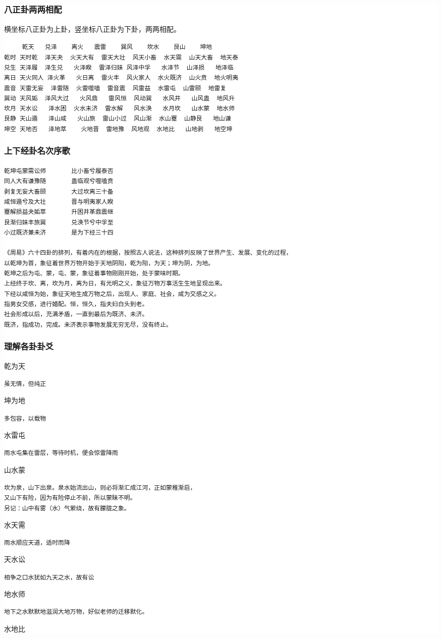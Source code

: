 ### 八正卦两两相配
横坐标八正卦为上卦，竖坐标八正卦为下卦，两两相配。
```txt
     乾天   兑泽    离火   震雷    巽风    坎水    艮山    坤地 
乾时 天时乾  泽天夬  火天大有  雷天大壮  风天小畜  水天需  山天大畜  地天泰 
兑生 天泽履  泽生兑   火泽睽  雷泽归妹 风泽中孚   水泽节  山泽损   地泽临
离日 天火同人 泽火革   火日离  雷火丰  风火家人  水火既济  山火贲  地火明夷 
震音 天雷无妄  泽雷随  火雷噬嗑  雷音震  风雷益  水雷屯  山雷颐  地雷复 
巽动 天风姤  泽风大过   火风鼎   雷风恒  风动巽   水风井   山风蛊  地风升 
坎月 天水讼   泽水困  火水未济  雷水解   风水涣   水月坎   山水蒙  地水师 
艮静 天山遁   泽山咸   火山旅  雷山小过  风山渐  水山蹇  山静艮   地山谦 
坤空 天地否   泽地萃    火地晋  雷地豫  风地观  水地比   山地剥   地空坤
```
### 上下经卦名次序歌
```txt
乾坤屯蒙需讼师       比小畜兮履泰否
同人大有谦豫随       蛊临观兮噬嗑贲
剥复无妄大畜颐       大过坎离三十备
咸恒遁兮及大壮       晋与明夷家人睽
蹇解损益夬姤萃       升困井革鼎震继
艮渐归妹丰旅巽       兑涣节兮中孚至
小过既济兼未济       是为下经三十四

《周易》六十四卦的排列，有着内在的根据，按照古人说法，这种排列反映了世界产生、发展、变化的过程，
以乾坤为首，象征着世界万物开始于天地阴阳，乾为阳，为天；坤为阴，为地。
乾坤之后为屯、蒙，屯、蒙，象征着事物刚刚开始，处于蒙味时期。
上经终于坎、离，坎为月，离为日，有光明之义，象征万物万事活生生地呈现出来。 
下经以咸恒为始，象征天地生成万物之后，出现人、家庭、社会，咸为交感之义。
指男女交感，进行婚配。恒，恒久，指夫妇白头到老。
社会形成以后，充满矛盾，一直到最后为既济、未济。
既济，指成功，完成。未济表示事物发展无穷无尽，没有终止。
```
### 理解各卦卦爻
乾为天
```txt
虽无情，但纯正
```
坤为地
```txt
多包容，以载物
```
水雷屯
```txt
雨水屯集在雷层，等待时机，便会惊雷降雨
```
山水蒙
```txt
坎为泉，山下出泉。泉水始流出山，则必将渐汇成江河，正如蒙稚渐启，
又山下有险，因为有险停止不前，所以蒙昧不明。
另记：山中有雾（水）气萦绕，故有朦胧之象。
```
水天需
```txt
雨水顺应天道，适时而降
```
天水讼
```txt
相争之口水犹如九天之水，故有讼
```
地水师
```txt
地下之水默默地滋润大地万物，好似老师的迁移默化。
```
水地比
```txt
```